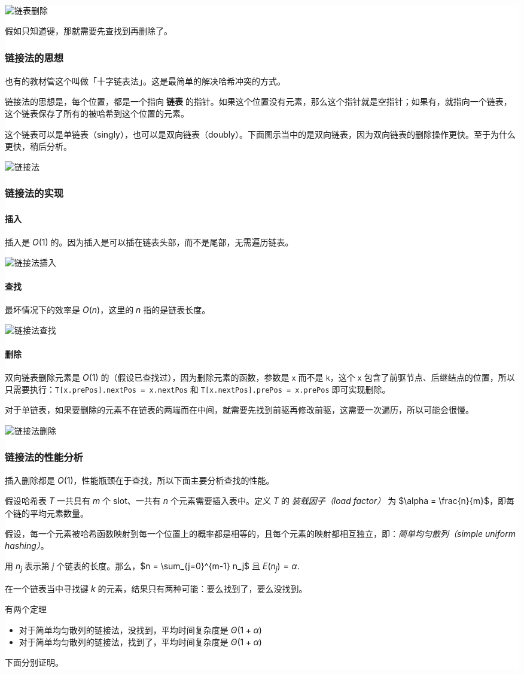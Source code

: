 ![链表删除](https://s2.loli.net/2023/04/11/MTOmXo79yUsNe1R.png)

假如只知道键，那就需要先查找到再删除了。

### 链接法的思想

也有的教材管这个叫做「十字链表法」。这是最简单的解决哈希冲突的方式。

链接法的思想是，每个位置，都是一个指向 **链表** 的指针。如果这个位置没有元素，那么这个指针就是空指针；如果有，就指向一个链表，这个链表保存了所有的被哈希到这个位置的元素。

这个链表可以是单链表（singly），也可以是双向链表（doubly）。下面图示当中的是双向链表，因为双向链表的删除操作更快。至于为什么更快，稍后分析。

![链接法](https://s2.loli.net/2023/04/11/eKBFzZhLtiw596q.png)

### 链接法的实现

#### 插入

插入是 $O(1)$ 的。因为插入是可以插在链表头部，而不是尾部，无需遍历链表。

![链接法插入](https://s2.loli.net/2023/04/11/UPygnGpbeJHv1uY.png)

#### 查找

最坏情况下的效率是 $O(n)$，这里的 $n$ 指的是链表长度。

![链接法查找](https://s2.loli.net/2023/04/11/Nx6EV4fO2BjXnIK.png)

#### 删除

双向链表删除元素是 $O(1)$ 的（假设已查找过），因为删除元素的函数，参数是 `x` 而不是 `k`，这个 `x` 包含了前驱节点、后继结点的位置，所以只需要执行：`T[x.prePos].nextPos = x.nextPos` 和 `T[x.nextPos].prePos = x.prePos` 即可实现删除。

对于单链表，如果要删除的元素不在链表的两端而在中间，就需要先找到前驱再修改前驱，这需要一次遍历，所以可能会很慢。

![链接法删除](https://s2.loli.net/2023/04/11/StCrqy6MFmIlx4j.png)

### 链接法的性能分析

插入删除都是 $O(1)$，性能瓶颈在于查找，所以下面主要分析查找的性能。

假设哈希表 $T$ 一共具有 $m$ 个 slot、一共有 $n$ 个元素需要插入表中。定义 $T$ 的 *装载因子（load factor）* 为 $\alpha = \frac{n}{m}$，即每个链的平均元素数量。

假设，每一个元素被哈希函数映射到每一个位置上的概率都是相等的，且每个元素的映射都相互独立，即：*简单均匀散列（simple uniform hashing）*。

用 $n_j$ 表示第 $j$ 个链表的长度。那么，$n = \sum_{j=0}^{m-1} n_j$ 且 $E(n_j) = \alpha$.

在一个链表当中寻找键 $k$ 的元素，结果只有两种可能：要么找到了，要么没找到。

有两个定理

*   对于简单均匀散列的链接法，没找到，平均时间复杂度是 $\Theta(1 + \alpha)$
*   对于简单均匀散列的链接法，找到了，平均时间复杂度是 $\Theta(1 + \alpha)$

下面分别证明。
